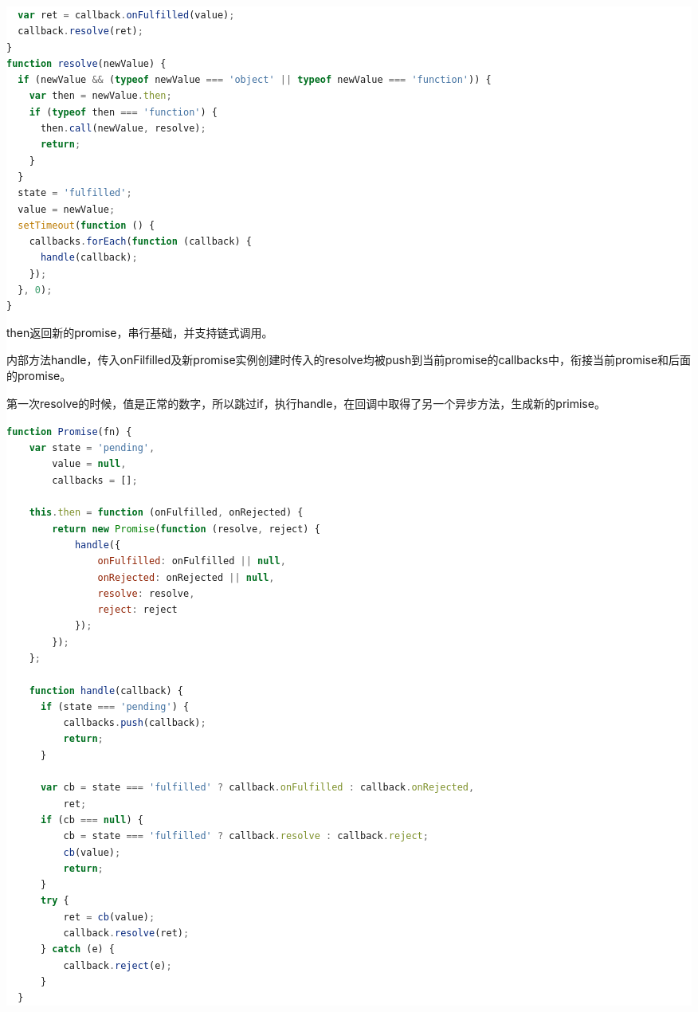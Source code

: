 ```js
  var ret = callback.onFulfilled(value);
  callback.resolve(ret);
}
function resolve(newValue) {
  if (newValue && (typeof newValue === 'object' || typeof newValue === 'function')) {
    var then = newValue.then;
    if (typeof then === 'function') {
      then.call(newValue, resolve);
      return;
    }
  }
  state = 'fulfilled';
  value = newValue;
  setTimeout(function () {
    callbacks.forEach(function (callback) {
      handle(callback);
    });
  }, 0);
}
```

then返回新的promise，串行基础，并支持链式调用。

内部方法handle，传入onFilfilled及新promise实例创建时传入的resolve均被push到当前promise的callbacks中，衔接当前promise和后面的promise。

第一次resolve的时候，值是正常的数字，所以跳过if，执行handle，在回调中取得了另一个异步方法，生成新的primise。

```js
function Promise(fn) {
    var state = 'pending',
        value = null,
        callbacks = [];

    this.then = function (onFulfilled, onRejected) {
        return new Promise(function (resolve, reject) {
            handle({
                onFulfilled: onFulfilled || null,
                onRejected: onRejected || null,
                resolve: resolve,
                reject: reject
            });
        });
    };

    function handle(callback) {
      if (state === 'pending') {
          callbacks.push(callback);
          return;
      }

      var cb = state === 'fulfilled' ? callback.onFulfilled : callback.onRejected,
          ret;
      if (cb === null) {
          cb = state === 'fulfilled' ? callback.resolve : callback.reject;
          cb(value);
          return;
      }
      try {
          ret = cb(value);
          callback.resolve(ret);
      } catch (e) {
          callback.reject(e);
      } 
  }

```